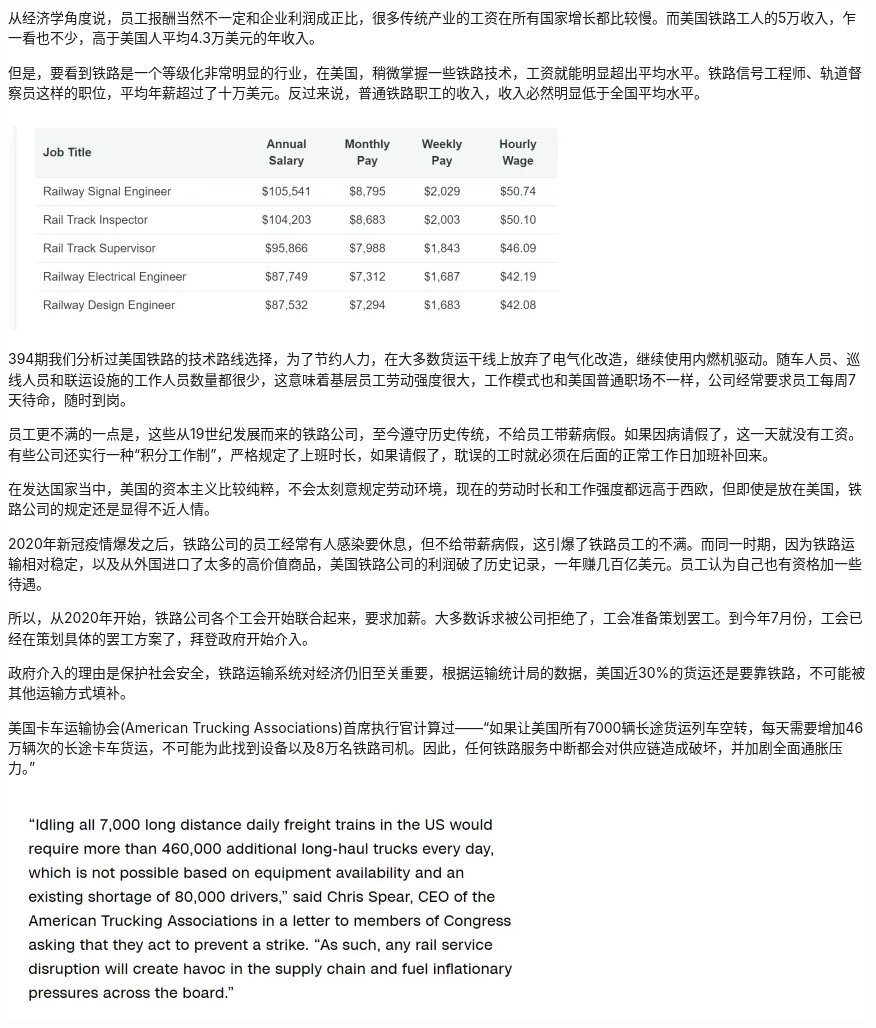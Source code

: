 
从经济学角度说，员工报酬当然不一定和企业利润成正比，很多传统产业的工资在所有国家增长都比较慢。而美国铁路工人的5万收入，乍一看也不少，高于美国人平均4.3万美元的年收入。


但是，要看到铁路是一个等级化非常明显的行业，在美国，稍微掌握一些铁路技术，工资就能明显超出平均水平。铁路信号工程师、轨道督察员这样的职位，平均年薪超过了十万美元。反过来说，普通铁路职工的收入，收入必然明显低于全国平均水平。

![](/images/btnews/btnews/0501_0600/0527/a4591ce5-3710-4fbc-8971-a5e9b82d7604.webp)


394期我们分析过美国铁路的技术路线选择，为了节约人力，在大多数货运干线上放弃了电气化改造，继续使用内燃机驱动。随车人员、巡线人员和联运设施的工作人员数量都很少，这意味着基层员工劳动强度很大，工作模式也和美国普通职场不一样，公司经常要求员工每周7天待命，随时到岗。


员工更不满的一点是，这些从19世纪发展而来的铁路公司，至今遵守历史传统，不给员工带薪病假。如果因病请假了，这一天就没有工资。有些公司还实行一种“积分工作制”，严格规定了上班时长，如果请假了，耽误的工时就必须在后面的正常工作日加班补回来。


在发达国家当中，美国的资本主义比较纯粹，不会太刻意规定劳动环境，现在的劳动时长和工作强度都远高于西欧，但即使是放在美国，铁路公司的规定还是显得不近人情。


2020年新冠疫情爆发之后，铁路公司的员工经常有人感染要休息，但不给带薪病假，这引爆了铁路员工的不满。而同一时期，因为铁路运输相对稳定，以及从外国进口了太多的高价值商品，美国铁路公司的利润破了历史记录，一年赚几百亿美元。员工认为自己也有资格加一些待遇。


所以，从2020年开始，铁路公司各个工会开始联合起来，要求加薪。大多数诉求被公司拒绝了，工会准备策划罢工。到今年7月份，工会已经在策划具体的罢工方案了，拜登政府开始介入。


政府介入的理由是保护社会安全，铁路运输系统对经济仍旧至关重要，根据运输统计局的数据，美国近30%的货运还是要靠铁路，不可能被其他运输方式填补。


美国卡车运输协会(American Trucking Associations)首席执行官计算过——“如果让美国所有7000辆长途货运列车空转，每天需要增加46万辆次的长途卡车货运，不可能为此找到设备以及8万名铁路司机。因此，任何铁路服务中断都会对供应链造成破坏，并加剧全面通胀压力。”

![](/images/btnews/btnews/0501_0600/0527/c0423ba7-0dc0-4dad-bf40-25135f8e910a.webp)

